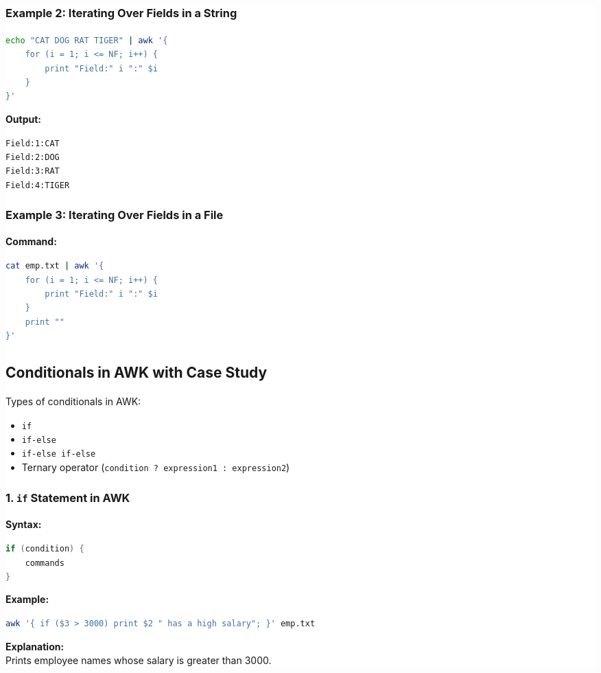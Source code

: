 ### Example 2: Iterating Over Fields in a String

```bash
echo "CAT DOG RAT TIGER" | awk '{
    for (i = 1; i <= NF; i++) {
        print "Field:" i ":" $i
    }
}'
```

**Output:**
```
Field:1:CAT
Field:2:DOG
Field:3:RAT
Field:4:TIGER
```

### Example 3: Iterating Over Fields in a File

**Command:**
```bash
cat emp.txt | awk '{
    for (i = 1; i <= NF; i++) {
        print "Field:" i ":" $i
    }
    print ""
}'
```

## Conditionals in AWK with Case Study

Types of conditionals in AWK:
- `if`
- `if-else`
- `if-else if-else`
- Ternary operator (`condition ? expression1 : expression2`)

### 1. **`if` Statement in AWK**

**Syntax:**
```awk
if (condition) {
    commands
}
```

**Example:**
```bash
awk '{ if ($3 > 3000) print $2 " has a high salary"; }' emp.txt
```

**Explanation:**  
Prints employee names whose salary is greater than 3000.
